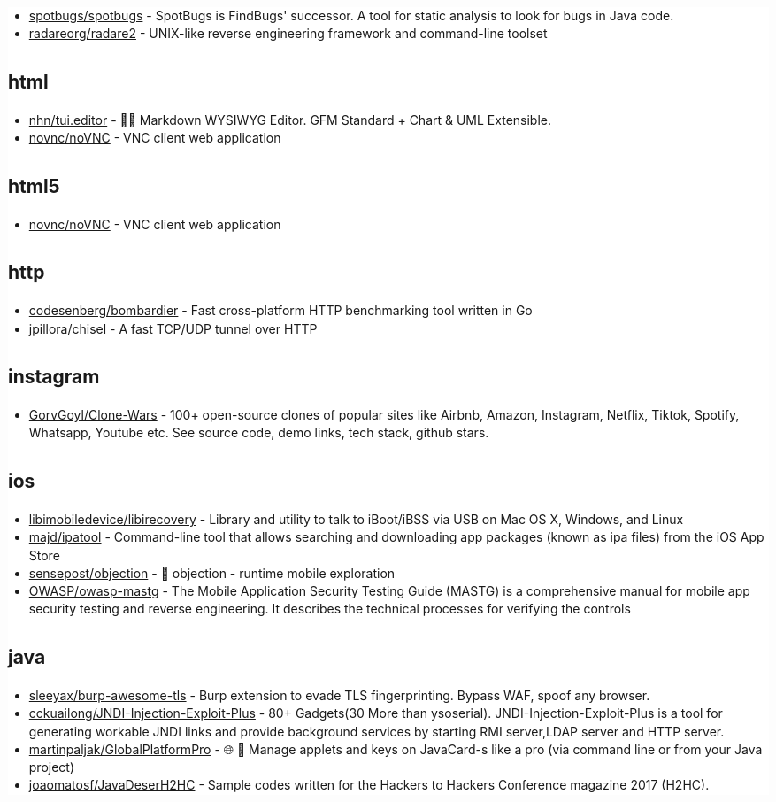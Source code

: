 - [spotbugs/spotbugs](https://github.com/spotbugs/spotbugs) - SpotBugs is FindBugs' successor. A tool for static analysis to look for bugs in Java code.
- [radareorg/radare2](https://github.com/radareorg/radare2) - UNIX-like reverse engineering framework and command-line toolset

## html 

- [nhn/tui.editor](https://github.com/nhn/tui.editor) - 🍞📝 Markdown WYSIWYG Editor. GFM Standard + Chart & UML Extensible.
- [novnc/noVNC](https://github.com/novnc/noVNC) - VNC client web application

## html5 

- [novnc/noVNC](https://github.com/novnc/noVNC) - VNC client web application

## http 

- [codesenberg/bombardier](https://github.com/codesenberg/bombardier) - Fast cross-platform HTTP benchmarking tool written in Go
- [jpillora/chisel](https://github.com/jpillora/chisel) - A fast TCP/UDP tunnel over HTTP

## instagram 

- [GorvGoyl/Clone-Wars](https://github.com/GorvGoyl/Clone-Wars) - 100+ open-source clones of popular sites like Airbnb, Amazon, Instagram, Netflix, Tiktok, Spotify, Whatsapp, Youtube etc. See source code, demo links, tech stack, github stars.

## ios 

- [libimobiledevice/libirecovery](https://github.com/libimobiledevice/libirecovery) - Library and utility to talk to iBoot/iBSS via USB on Mac OS X, Windows, and Linux
- [majd/ipatool](https://github.com/majd/ipatool) - Command-line tool that allows searching and downloading app packages (known as ipa files) from the iOS App Store
- [sensepost/objection](https://github.com/sensepost/objection) - 📱 objection - runtime mobile exploration
- [OWASP/owasp-mastg](https://github.com/OWASP/owasp-mastg) - The Mobile Application Security Testing Guide (MASTG) is a comprehensive manual for mobile app security testing and reverse engineering. It describes the technical processes for verifying the controls

## java 

- [sleeyax/burp-awesome-tls](https://github.com/sleeyax/burp-awesome-tls) - Burp extension to evade TLS fingerprinting. Bypass WAF, spoof any browser.
- [cckuailong/JNDI-Injection-Exploit-Plus](https://github.com/cckuailong/JNDI-Injection-Exploit-Plus) - 80+ Gadgets(30 More than ysoserial). JNDI-Injection-Exploit-Plus is a tool for generating workable JNDI links and provide background services by starting RMI server,LDAP server and HTTP server.
- [martinpaljak/GlobalPlatformPro](https://github.com/martinpaljak/GlobalPlatformPro) - 🌐 🔐  Manage applets and keys on JavaCard-s like a pro (via command line or from your Java project)
- [joaomatosf/JavaDeserH2HC](https://github.com/joaomatosf/JavaDeserH2HC) - Sample codes written for the Hackers to Hackers Conference magazine 2017 (H2HC).
